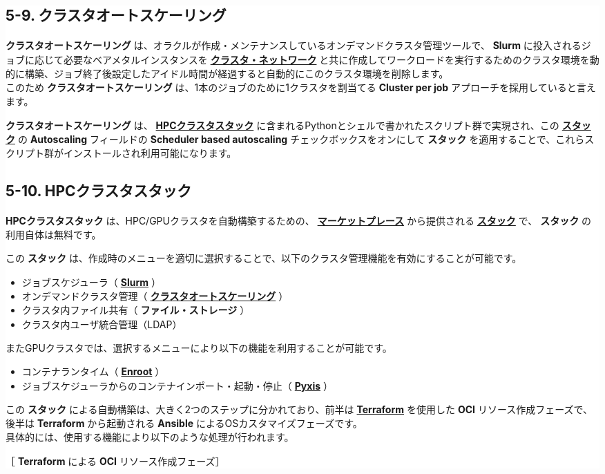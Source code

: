 ## 5-9. クラスタオートスケーリング

**クラスタオートスケーリング** は、オラクルが作成・メンテナンスしているオンデマンドクラスタ管理ツールで、 **Slurm** に投入されるジョブに応じて必要なベアメタルインスタンスを **[クラスタ・ネットワーク](#5-1-クラスタネットワーク)** と共に作成してワークロードを実行するためのクラスタ環境を動的に構築、ジョブ終了後設定したアイドル時間が経過すると自動的にこのクラスタ環境を削除します。   
このため **クラスタオートスケーリング** は、1本のジョブのために1クラスタを割当てる **Cluster per job** アプローチを採用していると言えます。

**クラスタオートスケーリング** は、 **[HPCクラスタスタック](#5-10-hpcクラスタスタック)** に含まれるPythonとシェルで書かれたスクリプト群で実現され、この **[スタック](#5-3-スタック)** の **Autoscaling** フィールドの **Scheduler based autoscaling** チェックボックスをオンにして **スタック** を適用することで、これらスクリプト群がインストールされ利用可能になります。

## 5-10. HPCクラスタスタック

**HPCクラスタスタック** は、HPC/GPUクラスタを自動構築するための、 **[マーケットプレース](#5-5-マーケットプレイス)** から提供される **[スタック](#5-3-スタック)** で、 **スタック** の利用自体は無料です。

この **スタック** は、作成時のメニューを適切に選択することで、以下のクラスタ管理機能を有効にすることが可能です。

- ジョブスケジューラ（ **[Slurm](https://slurm.schedmd.com/)** ）
- オンデマンドクラスタ管理（ **[クラスタオートスケーリング](#5-9-クラスタオートスケーリング)** ）
- クラスタ内ファイル共有（ **ファイル・ストレージ** ）
- クラスタ内ユーザ統合管理（LDAP）

またGPUクラスタでは、選択するメニューにより以下の機能を利用することが可能です。

- コンテナランタイム（ **[Enroot](https://github.com/NVIDIA/enroot/)** ）
- ジョブスケジューラからのコンテナインポート・起動・停止（ **[Pyxis](https://github.com/NVIDIA/pyxis)** ）

この **スタック** による自動構築は、大きく2つのステップに分かれており、前半は **[Terraform](#5-12-terraform)** を使用した **OCI** リソース作成フェーズで、後半は **Terraform** から起動される **Ansible** によるOSカスタマイズフェーズです。  
具体的には、使用する機能により以下のような処理が行われます。

［ **Terraform** による **OCI** リソース作成フェーズ］

